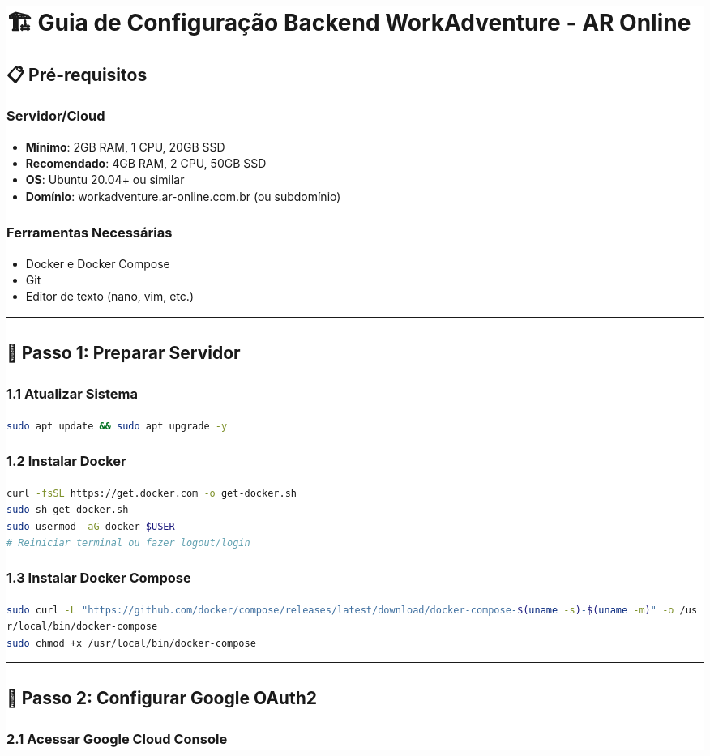 # 🏗️ Guia de Configuração Backend WorkAdventure - AR Online

## 📋 **Pré-requisitos**

### **Servidor/Cloud**

- **Mínimo**: 2GB RAM, 1 CPU, 20GB SSD
- **Recomendado**: 4GB RAM, 2 CPU, 50GB SSD
- **OS**: Ubuntu 20.04+ ou similar
- **Domínio**: workadventure.ar-online.com.br (ou subdomínio)

### **Ferramentas Necessárias**

- Docker e Docker Compose
- Git
- Editor de texto (nano, vim, etc.)

---

## 🚀 **Passo 1: Preparar Servidor**

### **1.1 Atualizar Sistema**

```bash
sudo apt update && sudo apt upgrade -y
```

### **1.2 Instalar Docker**

```bash
curl -fsSL https://get.docker.com -o get-docker.sh
sudo sh get-docker.sh
sudo usermod -aG docker $USER
# Reiniciar terminal ou fazer logout/login
```

### **1.3 Instalar Docker Compose**

```bash
sudo curl -L "https://github.com/docker/compose/releases/latest/download/docker-compose-$(uname -s)-$(uname -m)" -o /usr/local/bin/docker-compose
sudo chmod +x /usr/local/bin/docker-compose
```

---

## 🔧 **Passo 2: Configurar Google OAuth2**

### **2.1 Acessar Google Cloud Console**
